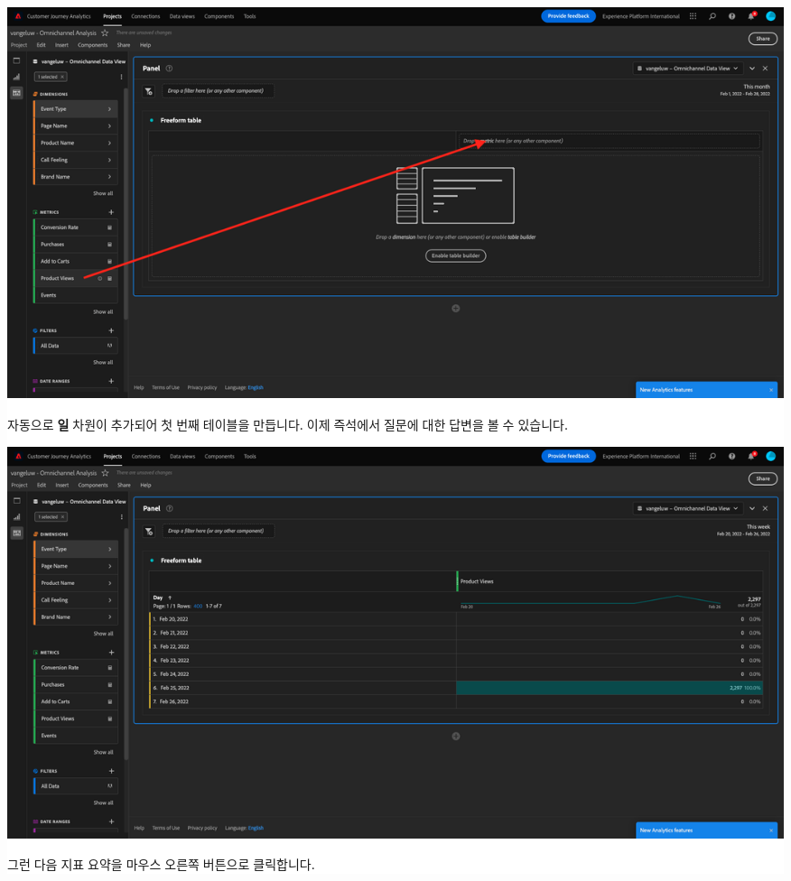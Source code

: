 ![데모](./images/pro2.png)

자동으로 **일** 차원이 추가되어 첫 번째 테이블을 만듭니다. 이제 즉석에서 질문에 대한 답변을 볼 수 있습니다.

![데모](./images/pro3.png)

그런 다음 지표 요약을 마우스 오른쪽 버튼으로 클릭합니다.
